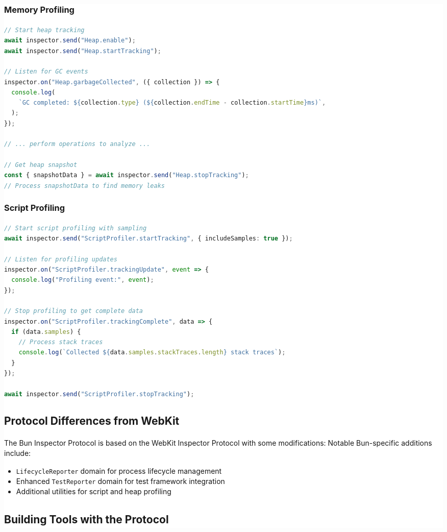 ### Memory Profiling

```typescript
// Start heap tracking
await inspector.send("Heap.enable");
await inspector.send("Heap.startTracking");

// Listen for GC events
inspector.on("Heap.garbageCollected", ({ collection }) => {
  console.log(
    `GC completed: ${collection.type} (${collection.endTime - collection.startTime}ms)`,
  );
});

// ... perform operations to analyze ...

// Get heap snapshot
const { snapshotData } = await inspector.send("Heap.stopTracking");
// Process snapshotData to find memory leaks
```

### Script Profiling

```typescript
// Start script profiling with sampling
await inspector.send("ScriptProfiler.startTracking", { includeSamples: true });

// Listen for profiling updates
inspector.on("ScriptProfiler.trackingUpdate", event => {
  console.log("Profiling event:", event);
});

// Stop profiling to get complete data
inspector.on("ScriptProfiler.trackingComplete", data => {
  if (data.samples) {
    // Process stack traces
    console.log(`Collected ${data.samples.stackTraces.length} stack traces`);
  }
});

await inspector.send("ScriptProfiler.stopTracking");
```

## Protocol Differences from WebKit

The Bun Inspector Protocol is based on the WebKit Inspector Protocol with some modifications:
Notable Bun-specific additions include:

- `LifecycleReporter` domain for process lifecycle management
- Enhanced `TestReporter` domain for test framework integration
- Additional utilities for script and heap profiling

## Building Tools with the Protocol
